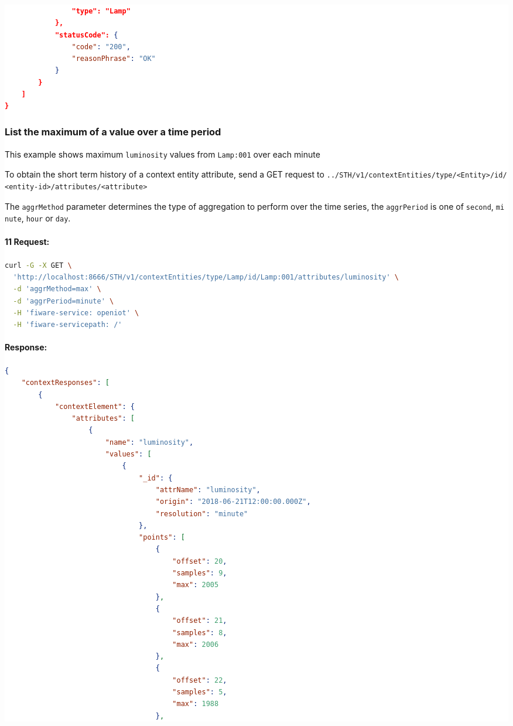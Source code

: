 ```json
                "type": "Lamp"
            },
            "statusCode": {
                "code": "200",
                "reasonPhrase": "OK"
            }
        }
    ]
}
```

### List the maximum of a value over a time period

This example shows maximum `luminosity` values from `Lamp:001` over each minute

To obtain the short term history of a context entity attribute, send a GET
request to
`../STH/v1/contextEntities/type/<Entity>/id/<entity-id>/attributes/<attribute>`

The `aggrMethod` parameter determines the type of aggregation to perform over
the time series, the `aggrPeriod` is one of `second`, `minute`, `hour` or `day`.

#### 11 Request:

```bash
curl -G -X GET \
  'http://localhost:8666/STH/v1/contextEntities/type/Lamp/id/Lamp:001/attributes/luminosity' \
  -d 'aggrMethod=max' \
  -d 'aggrPeriod=minute' \
  -H 'fiware-service: openiot' \
  -H 'fiware-servicepath: /'
```

#### Response:

```json
{
    "contextResponses": [
        {
            "contextElement": {
                "attributes": [
                    {
                        "name": "luminosity",
                        "values": [
                            {
                                "_id": {
                                    "attrName": "luminosity",
                                    "origin": "2018-06-21T12:00:00.000Z",
                                    "resolution": "minute"
                                },
                                "points": [
                                    {
                                        "offset": 20,
                                        "samples": 9,
                                        "max": 2005
                                    },
                                    {
                                        "offset": 21,
                                        "samples": 8,
                                        "max": 2006
                                    },
                                    {
                                        "offset": 22,
                                        "samples": 5,
                                        "max": 1988
                                    },
```